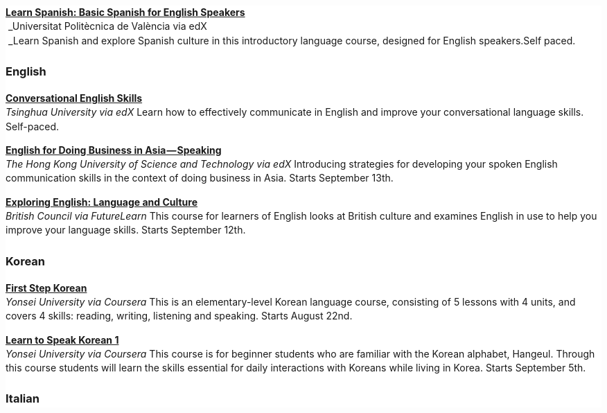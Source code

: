 [**Learn Spanish: Basic Spanish for English Speakers**](https://www.class-central.com/mooc/3698/edx-bsp101x-learn-spanish-basic-spanish-for-english-speakers?utm_campaign=language_learning_moocs&utm_source=moocreport)  
 _Universitat Politècnica de València via edX  
 _Learn Spanish and explore Spanish culture in this introductory language course, designed for English speakers.Self paced.

### English









<iframe data-width="854" data-height="480" width="980" height="551" src="https://medium.freecodecamp.org/media/24d943ec36fccd16805f3e755fbf084e?postId=ccf42ad1b5d5" data-media-id="24d943ec36fccd16805f3e755fbf084e" allowfullscreen="" frameborder="0"></iframe>









[**Conversational English Skills**](https://www.class-central.com/mooc/3337/edx-30640014x-conversational-english-skills?utm_campaign=language_learning_moocs&utm_source=moocreport)  
_Tsinghua University via edX_ Learn how to effectively communicate in English and improve your conversational language skills. Self-paced.

[**English for Doing Business in Asia — Speaking**](https://www.class-central.com/mooc/2071/edx-eba101x-english-for-doing-business-in-asia-speaking?utm_campaign=language_learning_moocs&utm_source=moocreport)  
_The Hong Kong University of Science and Technology via edX_ Introducing strategies for developing your spoken English communication skills in the context of doing business in Asia. Starts September 13th.

[**Exploring English: Language and Culture**](https://www.class-central.com/mooc/2135/futurelearn-exploring-english-language-and-culture?utm_campaign=language_learning_moocs&utm_source=moocreport)  
_British Council via FutureLearn_ This course for learners of English looks at British culture and examines English in use to help you improve your language skills. Starts September 12th.

### Korean

[**First Step Korean**](https://www.class-central.com/mooc/5730/coursera-first-step-korean?utm_campaign=language_learning_moocs&utm_source=moocreport)  
_Yonsei University via Coursera_ This is an elementary-level Korean language course, consisting of 5 lessons with 4 units, and covers 4 skills: reading, writing, listening and speaking. Starts August 22nd.

[**Learn to Speak Korean 1**](https://www.class-central.com/mooc/6645/coursera-learn-to-speak-korean-1?utm_campaign=language_learning_moocs&utm_source=moocreport)  
_Yonsei University via Coursera_ This course is for beginner students who are familiar with the Korean alphabet, Hangeul. Through this course students will learn the skills essential for daily interactions with Koreans while living in Korea. Starts September 5th.

### Italian
